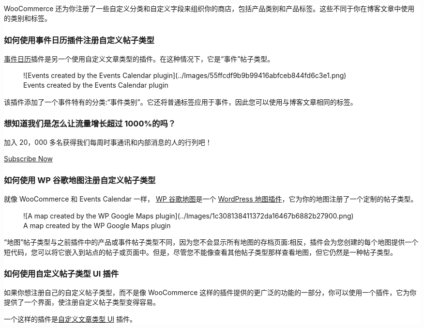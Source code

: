 </figure>

WooCommerce 还为你注册了一些自定义分类和自定义字段来组织你的商店，包括产品类别和产品标签。这些不同于你在博客文章中使用的类别和标签。

### 如何使用事件日历插件注册自定义帖子类型

[事件日历](https://kinsta.com/blog/wordpress-events/#1-the-events-calendar)插件是另一个使用自定义文章类型的插件。在这种情况下，它是“事件”帖子类型。

<figure id="attachment_49128" aria-describedby="caption-attachment-49128" style="width: 1024px" class="wp-caption alignnone">![Events created by the Events Calendar plugin](../Images/55ffcdf9b9b99416abfceb844fd6c3e1.png)

<figcaption id="caption-attachment-49128" class="wp-caption-text">Events created by the Events Calendar plugin</figcaption>

</figure>

该插件添加了一个事件特有的分类:“事件类别”。它还将普通标签应用于事件，因此您可以使用与博客文章相同的标签。

 <dialog id="newsletter" class="dialog dialog has-dark-blue-background-color email-modal" aria-hidden="true">## 注册订阅时事通讯

<kinsta-form show-name="false" show-phone="false" show-website="false" show-company="false" show-disk-space="false" show-monthly-visits="false" show-number-of-websites="false" show-message="false" submit-button-text="Sign Up Now" submit-button-text-sending="Signing Up..." success-title="Thanks for subscribing!" success-message="Keep an eye out for our next newsletter." terms-template="newsletter" hubspot-source="subscribe_to_newsletter" submit-button-text-loading="Signing Up"></kinsta-form></dialog>

### 想知道我们是怎么让流量增长超过 1000%的吗？

加入 20，000 多名获得我们每周时事通讯和内部消息的人的行列吧！

[Subscribe Now](#newsletter)

### 如何使用 WP 谷歌地图注册自定义帖子类型

就像 WooCommerce 和 Events Calendar 一样， [WP 谷歌地图](https://wordpress.org/plugins/wp-google-maps/)是一个 [WordPress 地图插件](https://kinsta.com/blog/wordpress-map-plugin/)，它为你的地图注册了一个定制的帖子类型。

<figure id="attachment_49129" aria-describedby="caption-attachment-49129" style="width: 1024px" class="wp-caption alignnone">![A map created by the WP Google Maps plugin](../Images/1c308138411372da16467b6882b27900.png)

<figcaption id="caption-attachment-49129" class="wp-caption-text">A map created by the WP Google Maps plugin</figcaption>

</figure>

“地图”帖子类型与之前插件中的产品或事件帖子类型不同，因为您不会显示所有地图的存档页面:相反，插件会为您创建的每个地图提供一个短代码，您可以将它嵌入到站点的帖子或页面中。但是，尽管您不能像查看其他帖子类型那样查看地图，但它仍然是一种帖子类型。

### 如何使用自定义帖子类型 UI 插件

如果你想注册自己的自定义帖子类型，而不是像 WooCommerce 这样的插件提供的更广泛的功能的一部分，你可以使用一个插件，它为你提供了一个界面，使注册自定义帖子类型变得容易。

一个这样的插件是[自定义文章类型 UI](https://www.wordpress.org/plugins/custom-post-type-ui/) 插件。
